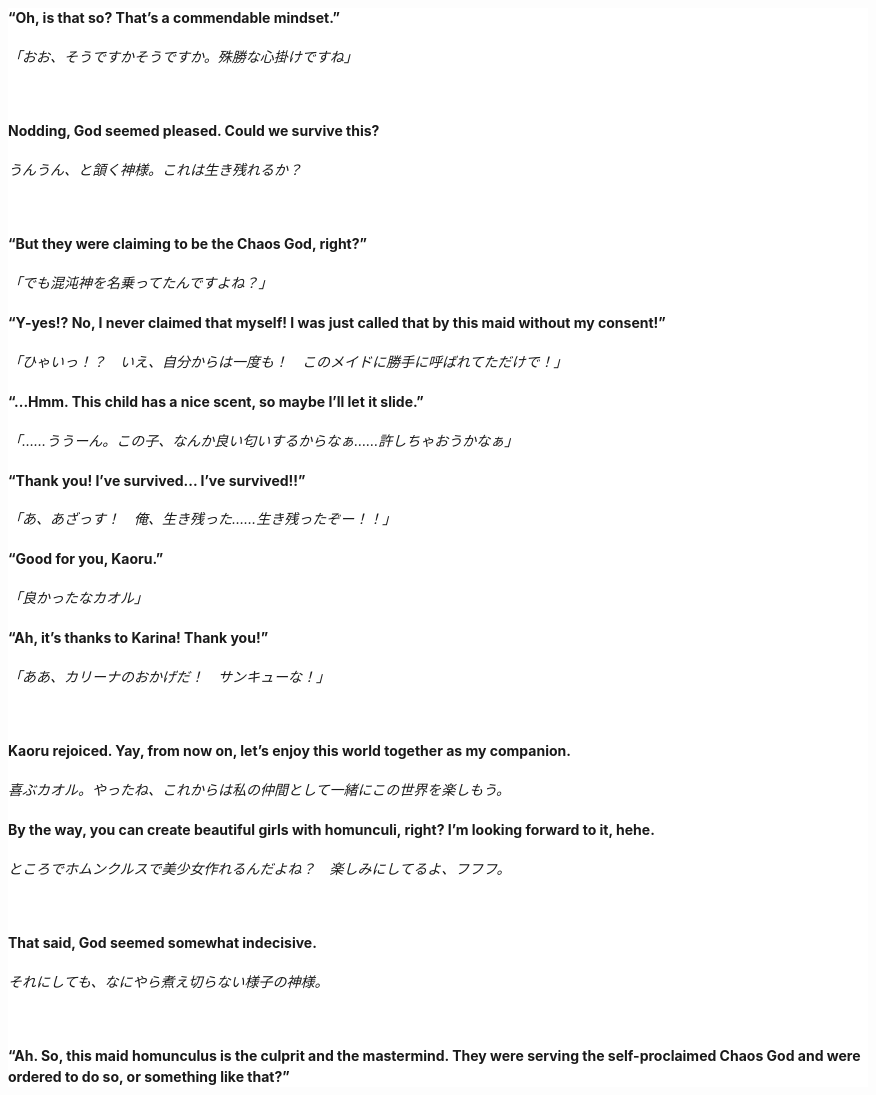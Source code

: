#### “Oh, is that so? That’s a commendable mindset.”

*「おお、そうですかそうですか。殊勝な心掛けですね」*

&nbsp;

#### Nodding, God seemed pleased. Could we survive this?

*うんうん、と頷く神様。これは生き残れるか？*

&nbsp;

#### “But they were claiming to be the Chaos God, right?”

*「でも混沌神を名乗ってたんですよね？」*

#### “Y-yes!? No, I never claimed that myself! I was just called that by this maid without my consent!”

*「ひゃいっ！？　いえ、自分からは一度も！　このメイドに勝手に呼ばれてただけで！」*

#### “...Hmm. This child has a nice scent, so maybe I’ll let it slide.”

*「……ううーん。この子、なんか良い匂いするからなぁ……許しちゃおうかなぁ」*

#### “Thank you! I’ve survived... I’ve survived!!”

*「あ、あざっす！　俺、生き残った……生き残ったぞー！！」*

#### “Good for you, Kaoru.”

*「良かったなカオル」*

#### “Ah, it’s thanks to Karina! Thank you!”

*「ああ、カリーナのおかげだ！　サンキューな！」*

&nbsp;

#### Kaoru rejoiced. Yay, from now on, let’s enjoy this world together as my companion.

*喜ぶカオル。やったね、これからは私の仲間として一緒にこの世界を楽しもう。*

#### By the way, you can create beautiful girls with homunculi, right? I’m looking forward to it, hehe.

*ところでホムンクルスで美少女作れるんだよね？　楽しみにしてるよ、フフフ。*

&nbsp;

#### That said, God seemed somewhat indecisive.

*それにしても、なにやら煮え切らない様子の神様。*

&nbsp;

#### “Ah. So, this maid homunculus is the culprit and the mastermind. They were serving the self-proclaimed Chaos God and were ordered to do so, or something like that?”
